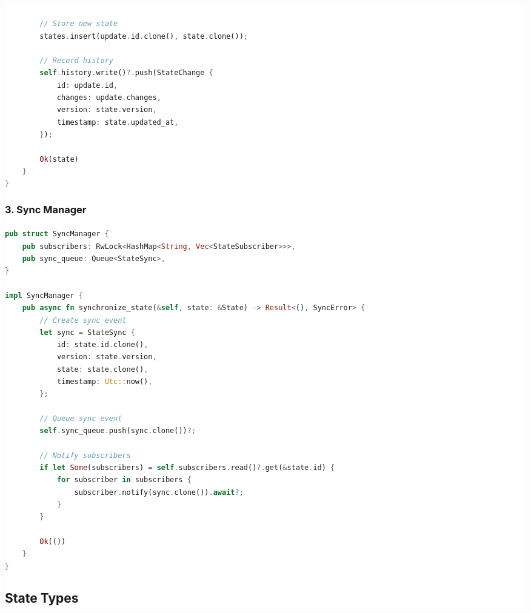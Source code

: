 ```rust
        
        // Store new state
        states.insert(update.id.clone(), state.clone());
        
        // Record history
        self.history.write()?.push(StateChange {
            id: update.id,
            changes: update.changes,
            version: state.version,
            timestamp: state.updated_at,
        });
        
        Ok(state)
    }
}
```

### 3. Sync Manager
```rust
pub struct SyncManager {
    pub subscribers: RwLock<HashMap<String, Vec<StateSubscriber>>>,
    pub sync_queue: Queue<StateSync>,
}

impl SyncManager {
    pub async fn synchronize_state(&self, state: &State) -> Result<(), SyncError> {
        // Create sync event
        let sync = StateSync {
            id: state.id.clone(),
            version: state.version,
            state: state.clone(),
            timestamp: Utc::now(),
        };
        
        // Queue sync event
        self.sync_queue.push(sync.clone())?;
        
        // Notify subscribers
        if let Some(subscribers) = self.subscribers.read()?.get(&state.id) {
            for subscriber in subscribers {
                subscriber.notify(sync.clone()).await?;
            }
        }
        
        Ok(())
    }
}
```

## State Types
